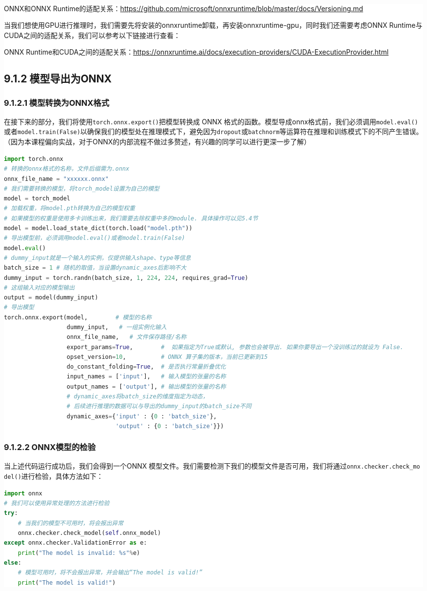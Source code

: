 ONNX和ONNX Runtime的适配关系：https://github.com/microsoft/onnxruntime/blob/master/docs/Versioning.md

当我们想使用GPU进行推理时，我们需要先将安装的onnxruntime卸载，再安装onnxruntime-gpu，同时我们还需要考虑ONNX Runtime与CUDA之间的适配关系，我们可以参考以下链接进行查看：

ONNX Runtime和CUDA之间的适配关系：https://onnxruntime.ai/docs/execution-providers/CUDA-ExecutionProvider.html

## 9.1.2 模型导出为ONNX

### 9.1.2.1 模型转换为ONNX格式

在接下来的部分，我们将使用`torch.onnx.export()`把模型转换成 ONNX 格式的函数。模型导成onnx格式前，我们必须调用`model.eval()`或者`model.train(False)`以确保我们的模型处在推理模式下，避免因为`dropout`或`batchnorm`等运算符在推理和训练模式下的不同产生错误。（因为本课程偏向实战，对于ONNX的内部流程不做过多赘述，有兴趣的同学可以进行更深一步了解）

```python
import torch.onnx 
# 转换的onnx格式的名称，文件后缀需为.onnx
onnx_file_name = "xxxxxx.onnx"
# 我们需要转换的模型，将torch_model设置为自己的模型
model = torch_model
# 加载权重，将model.pth转换为自己的模型权重
# 如果模型的权重是使用多卡训练出来，我们需要去除权重中多的module. 具体操作可以见5.4节
model = model.load_state_dict(torch.load("model.pth"))
# 导出模型前，必须调用model.eval()或者model.train(False)
model.eval()
# dummy_input就是一个输入的实例，仅提供输入shape、type等信息 
batch_size = 1 # 随机的取值，当设置dynamic_axes后影响不大
dummy_input = torch.randn(batch_size, 1, 224, 224, requires_grad=True) 
# 这组输入对应的模型输出
output = model(dummy_input)
# 导出模型
torch.onnx.export(model,        # 模型的名称
                  dummy_input,   # 一组实例化输入
                  onnx_file_name,   # 文件保存路径/名称
                  export_params=True,        #  如果指定为True或默认, 参数也会被导出. 如果你要导出一个没训练过的就设为 False.
                  opset_version=10,          # ONNX 算子集的版本，当前已更新到15
                  do_constant_folding=True,  # 是否执行常量折叠优化
                  input_names = ['input'],   # 输入模型的张量的名称
                  output_names = ['output'], # 输出模型的张量的名称
                  # dynamic_axes将batch_size的维度指定为动态，
                  # 后续进行推理的数据可以与导出的dummy_input的batch_size不同
                  dynamic_axes={'input' : {0 : 'batch_size'},    
                                'output' : {0 : 'batch_size'}})

```

### 9.1.2.2 ONNX模型的检验

当上述代码运行成功后，我们会得到一个ONNX 模型文件。我们需要检测下我们的模型文件是否可用，我们将通过`onnx.checker.check_model()`进行检验，具体方法如下：

```python
import onnx
# 我们可以使用异常处理的方法进行检验
try:
    # 当我们的模型不可用时，将会报出异常
    onnx.checker.check_model(self.onnx_model)
except onnx.checker.ValidationError as e:
    print("The model is invalid: %s"%e)
else:
    # 模型可用时，将不会报出异常，并会输出“The model is valid!”
    print("The model is valid!")
```
